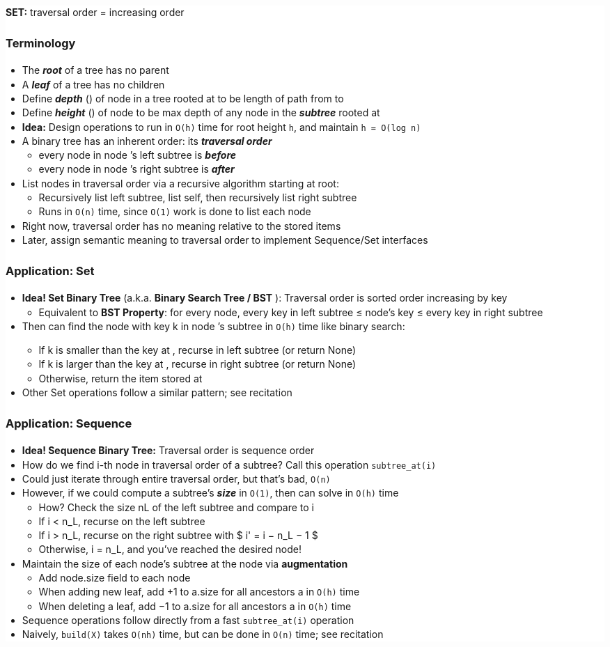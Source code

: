 **SET:** 
traversal order = increasing order


### Terminology

- The ***root*** of a tree has no parent
- A ***leaf*** of a tree has no children
- Define ***depth*** (<X>) of node <X> in a tree rooted at <R> to be length of path from <X> to <R>
- Define ***height*** (<X>) of node <X> to be max depth of any node in the ***subtree*** rooted at <X>
- **Idea:** Design operations to run in `O(h)` time for root height `h`, and maintain `h = O(log n)`
- A binary tree has an inherent order: its ***traversal order***
    - every node in node <X>’s left subtree is ***before*** <X>
    - every node in node <X>’s right subtree is ***after*** <X>
- List nodes in traversal order via a recursive algorithm starting at root:
    - Recursively list left subtree, list self, then recursively list right subtree
    - Runs in `O(n)` time, since `O(1)` work is done to list each node
- Right now, traversal order has no meaning relative to the stored items
- Later, assign semantic meaning to traversal order to implement Sequence/Set interfaces 

### Application: Set


- **Idea! Set Binary Tree** (a.k.a. **Binary Search Tree / BST** ): Traversal order is sorted order increasing by key
    - Equivalent to **BST Property**: for every node, every key in left subtree ≤ node’s key ≤ every key in right subtree
- Then can find the node with key k in node <X>’s subtree in `O(h)` time like binary search:
    - If k is smaller than the key at <X>, recurse in left subtree (or return None)
    - If k is larger than the key at <X>, recurse in right subtree (or return None)
    - Otherwise, return the item stored at <X>
- Other Set operations follow a similar pattern; see recitation 



### Application: Sequence


- **Idea! Sequence Binary Tree:** Traversal order is sequence order
- How do we find i-th node in traversal order of a subtree? Call this operation `subtree_at(i)`
- Could just iterate through entire traversal order, but that’s bad, `O(n)`
- However, if we could compute a subtree’s ***size*** in `O(1)`, then can solve in `O(h)` time
     - How? Check the size nL of the left subtree and compare to i
     - If i < n_L, recurse on the left subtree
     - If i > n_L, recurse on the right subtree with $ i' = i − n_L − 1 $
     - Otherwise, i = n_L, and you’ve reached the desired node!
- Maintain the size of each node’s subtree at the node via **augmentation**
     - Add node.size field to each node
     - When adding new leaf, add +1 to a.size for all ancestors a in `O(h)` time
     - When deleting a leaf, add −1 to a.size for all ancestors a in `O(h)` time
- Sequence operations follow directly from a fast `subtree_at(i)` operation
- Naively, `build(X)` takes `O(nh)` time, but can be done in `O(n)` time; see recitation 
